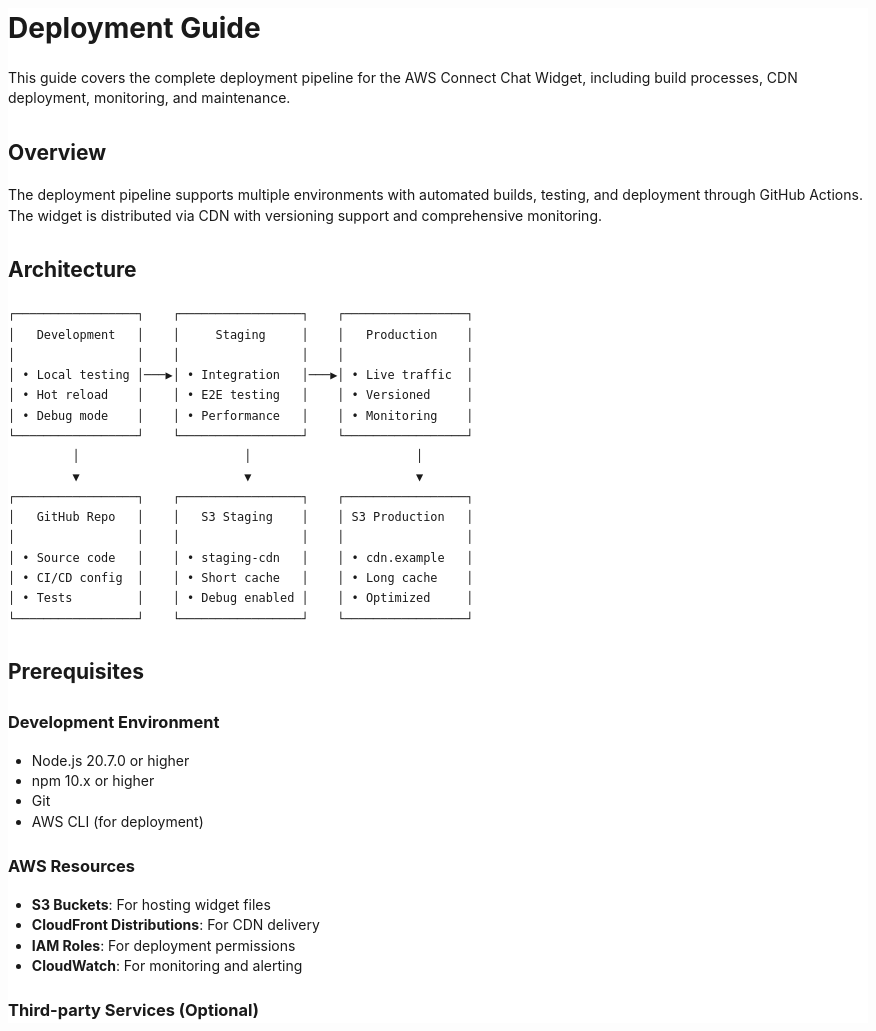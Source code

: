 # Deployment Guide

This guide covers the complete deployment pipeline for the AWS Connect Chat Widget, including build processes, CDN deployment, monitoring, and maintenance.

## Overview

The deployment pipeline supports multiple environments with automated builds, testing, and deployment through GitHub Actions. The widget is distributed via CDN with versioning support and comprehensive monitoring.

## Architecture

```
┌─────────────────┐    ┌─────────────────┐    ┌─────────────────┐
│   Development   │    │     Staging     │    │   Production    │
│                 │    │                 │    │                 │
│ • Local testing │───▶│ • Integration   │───▶│ • Live traffic  │
│ • Hot reload    │    │ • E2E testing   │    │ • Versioned     │
│ • Debug mode    │    │ • Performance   │    │ • Monitoring    │
└─────────────────┘    └─────────────────┘    └─────────────────┘
         │                       │                       │
         ▼                       ▼                       ▼
┌─────────────────┐    ┌─────────────────┐    ┌─────────────────┐
│   GitHub Repo   │    │   S3 Staging    │    │ S3 Production   │
│                 │    │                 │    │                 │
│ • Source code   │    │ • staging-cdn   │    │ • cdn.example   │
│ • CI/CD config  │    │ • Short cache   │    │ • Long cache    │
│ • Tests         │    │ • Debug enabled │    │ • Optimized     │
└─────────────────┘    └─────────────────┘    └─────────────────┘
```

## Prerequisites

### Development Environment

- Node.js 20.7.0 or higher
- npm 10.x or higher
- Git
- AWS CLI (for deployment)

### AWS Resources

- **S3 Buckets**: For hosting widget files
- **CloudFront Distributions**: For CDN delivery
- **IAM Roles**: For deployment permissions
- **CloudWatch**: For monitoring and alerting

### Third-party Services (Optional)

